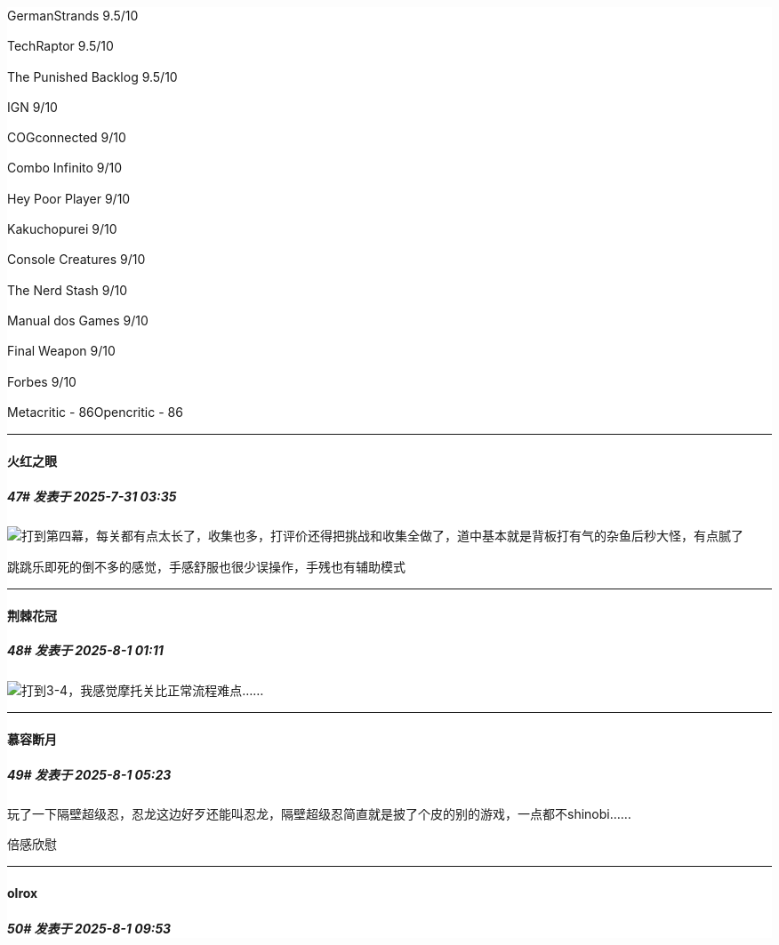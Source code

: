 GermanStrands 9.5/10

TechRaptor 9.5/10

The Punished Backlog 9.5/10

IGN 9/10

COGconnected 9/10

Combo Infinito 9/10

Hey Poor Player 9/10

Kakuchopurei 9/10

Console Creatures 9/10

The Nerd Stash 9/10

Manual dos Games 9/10

Final Weapon 9/10

Forbes 9/10

Metacritic - 86Opencritic - 86


*****

####  火红之眼  
##### 47#       发表于 2025-7-31 03:35

<img src="https://static.stage1st.com/image/smiley/face2017/004.gif" referrerpolicy="no-referrer">打到第四幕，每关都有点太长了，收集也多，打评价还得把挑战和收集全做了，道中基本就是背板打有气的杂鱼后秒大怪，有点腻了

跳跳乐即死的倒不多的感觉，手感舒服也很少误操作，手残也有辅助模式


*****

####  荆棘花冠  
##### 48#       发表于 2025-8-1 01:11

<img src="https://static.stage1st.com/image/smiley/face2017/037.png" referrerpolicy="no-referrer">打到3-4，我感觉摩托关比正常流程难点……


*****

####  慕容断月  
##### 49#       发表于 2025-8-1 05:23

玩了一下隔壁超级忍，忍龙这边好歹还能叫忍龙，隔壁超级忍简直就是披了个皮的别的游戏，一点都不shinobi……

倍感欣慰


*****

####  olrox  
##### 50#       发表于 2025-8-1 09:53
